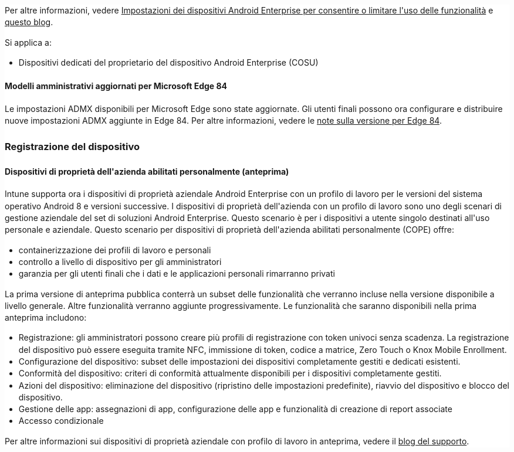 Per altre informazioni, vedere [Impostazioni dei dispositivi Android Enterprise per consentire o limitare l'uso delle funzionalità](../configuration/device-restrictions-android-for-work.md) e [questo blog](https://techcommunity.microsoft.com/t5/intune-customer-success/how-to-setup-microsoft-managed-home-screen-on-dedicated-devices/ba-p/1388060).

Si applica a:

- Dispositivi dedicati del proprietario del dispositivo Android Enterprise (COSU)

#### <a name="administrative-templates-updated-for-microsoft-edge-84--7722068--"></a>Modelli amministrativi aggiornati per Microsoft Edge 84
Le impostazioni ADMX disponibili per Microsoft Edge sono state aggiornate. Gli utenti finali possono ora configurare e distribuire nuove impostazioni ADMX aggiunte in Edge 84. Per altre informazioni, vedere le [note sulla versione per Edge 84](/deployedge/microsoft-edge-relnote-stable-channel#policy-updates).


### <a name="device-enrollment"></a>Registrazione del dispositivo

#### <a name="corporate-owned-personally-enabled-devices-preview--4442275----"></a>Dispositivi di proprietà dell'azienda abilitati personalmente (anteprima)
Intune supporta ora i dispositivi di proprietà aziendale Android Enterprise con un profilo di lavoro per le versioni del sistema operativo Android 8 e versioni successive. I dispositivi di proprietà dell'azienda con un profilo di lavoro sono uno degli scenari di gestione aziendale del set di soluzioni Android Enterprise. Questo scenario è per i dispositivi a utente singolo destinati all'uso personale e aziendale. Questo scenario per dispositivi di proprietà dell'azienda abilitati personalmente (COPE) offre:

- containerizzazione dei profili di lavoro e personali
- controllo a livello di dispositivo per gli amministratori
- garanzia per gli utenti finali che i dati e le applicazioni personali rimarranno privati

La prima versione di anteprima pubblica conterrà un subset delle funzionalità che verranno incluse nella versione disponibile a livello generale. Altre funzionalità verranno aggiunte progressivamente. Le funzionalità che saranno disponibili nella prima anteprima includono:

- Registrazione: gli amministratori possono creare più profili di registrazione con token univoci senza scadenza. La registrazione del dispositivo può essere eseguita tramite NFC, immissione di token, codice a matrice, Zero Touch o Knox Mobile Enrollment.
- Configurazione del dispositivo: subset delle impostazioni dei dispositivi completamente gestiti e dedicati esistenti.
- Conformità del dispositivo: criteri di conformità attualmente disponibili per i dispositivi completamente gestiti.
- Azioni del dispositivo: eliminazione del dispositivo (ripristino delle impostazioni predefinite), riavvio del dispositivo e blocco del dispositivo.  
- Gestione delle app: assegnazioni di app, configurazione delle app e funzionalità di creazione di report associate 
- Accesso condizionale

Per altre informazioni sui dispositivi di proprietà aziendale con profilo di lavoro in anteprima, vedere il [blog del supporto](https://techcommunity.microsoft.com/t5/intune-customer-success/microsoft-announces-public-preview-for-android-enterprise/ba-p/1524325).

